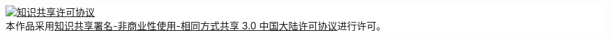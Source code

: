 <a rel="license" href="http://creativecommons.org/licenses/by-nc-sa/3.0/cn/"><img alt="知识共享许可协议" style="border-width:0" src="https://i.creativecommons.org/l/by-nc-sa/3.0/cn/80x15.png" /></a><br />本作品采用<a rel="license" href="http://creativecommons.org/licenses/by-nc-sa/3.0/cn/">知识共享署名-非商业性使用-相同方式共享 3.0 中国大陆许可协议</a>进行许可。

